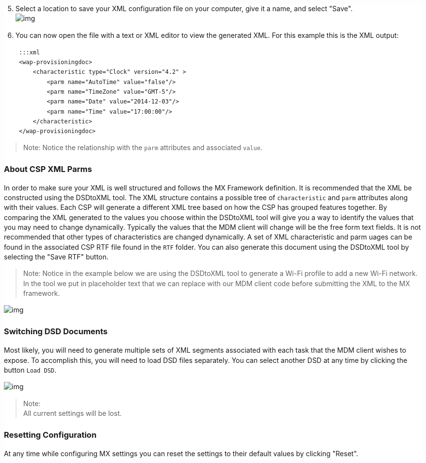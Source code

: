 5. Select a location to save your XML configuration file on your computer, give it a name, and select "Save".  
![img](images/xmlgensavelocation.jpg)
6. You can now open the file with a text or XML editor to view the generated XML. For this example this is the XML output:

    	:::xml
		<wap-provisioningdoc>
			<characteristic type="Clock" version="4.2" >
				<parm name="AutoTime" value="false"/>
				<parm name="TimeZone" value="GMT-5"/>
				<parm name="Date" value="2014-12-03"/>
				<parm name="Time" value="17:00:00"/>
			</characteristic>
		</wap-provisioningdoc>

>Note: Notice the relationship with the `parm` attributes and associated `value`. 

### About CSP XML Parms 

In order to make sure your XML is well structured and follows the MX Framework definition. It is recommended that the XML be constructed using the DSDtoXML tool. The XML structure contains a possible tree of `characteristic` and `parm` attributes along with their values. Each CSP will generate a different XML tree based on how the CSP has grouped features together. By comparing the XML generated to the values you choose within the DSDtoXML tool will give you a way to identify the values that you may need to change dynamically. Typically the values that the MDM client will change will be the free form text fields. It is not recommended that other types of characteristics are changed dynamically. A set of XML characteristic and parm uages can be found in the associated CSP RTF file found in the `RTF` folder. You can also generate this document using the DSDtoXML tool by  selecting the "Save RTF" button. 

>Note: Notice in the example below we are using the DSDtoXML tool to generate a Wi-Fi profile to add a new Wi-Fi network. In the tool we put in placeholder text that we can replace with our MDM client code before submitting the XML to the MX framework.

![img](images/xmlgenrelationship.jpg)

### Switching DSD Documents

Most likely, you will need to generate multiple sets of XML segments associated with each task that the MDM client wishes to expose. To accomplish this, you will need to load DSD files separately. You can select another DSD at any time by clicking the button `Load DSD`. 

![img](images/xmlgenloaddsdbutton.jpg)

>Note:   
>All current settings will be lost. 

### Resetting Configuration

At any time while configuring MX settings you can reset the settings to their default values by clicking "Reset".
